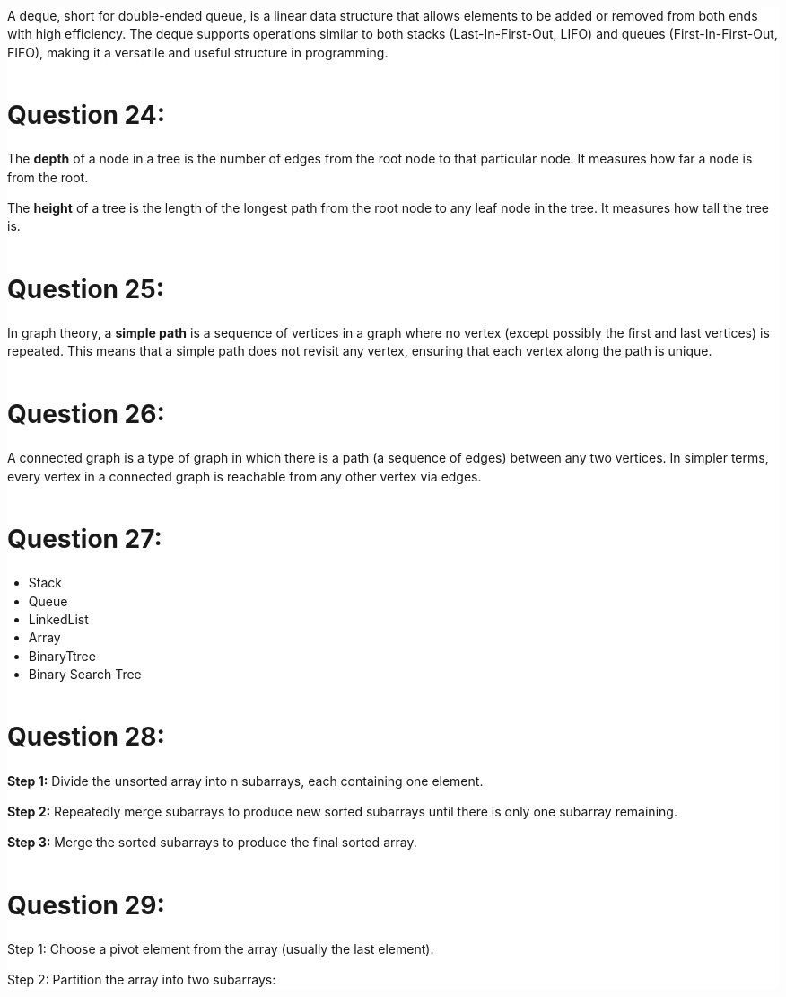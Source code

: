 A deque, short for double-ended queue, is a linear data structure that allows elements to be added or removed from both ends with high efficiency. The deque supports operations similar to both stacks (Last-In-First-Out, LIFO) and queues (First-In-First-Out, FIFO), making it a versatile and useful structure in programming.

# Question 24:

The **depth** of a node in a tree is the number of edges from the root node to that particular node. It measures how far a node is from the root.

The **height** of a tree is the length of the longest path from the root node to any leaf node in the tree. It measures how tall the tree is.

# Question 25:

In graph theory, a **simple path** is a sequence of vertices in a graph where no vertex (except possibly the first and last vertices) is repeated. This means that a simple path does not revisit any vertex, ensuring that each vertex along the path is unique.

# Question 26:

A connected graph is a type of graph in which there is a path (a sequence of edges) between any two vertices. In simpler terms, every vertex in a connected graph is reachable from any other vertex via edges.

# Question 27:

- Stack
- Queue
- LinkedList
- Array
- BinaryTtree
- Binary Search Tree

# Question 28:

**Step 1:** Divide the unsorted array into n subarrays, each containing one element.

**Step 2:** Repeatedly merge subarrays to produce new sorted subarrays until there is only one subarray remaining.

**Step 3:** Merge the sorted subarrays to produce the final sorted array.

# Question 29:

Step 1: Choose a pivot element from the array (usually the last element).

Step 2: Partition the array into two subarrays:
